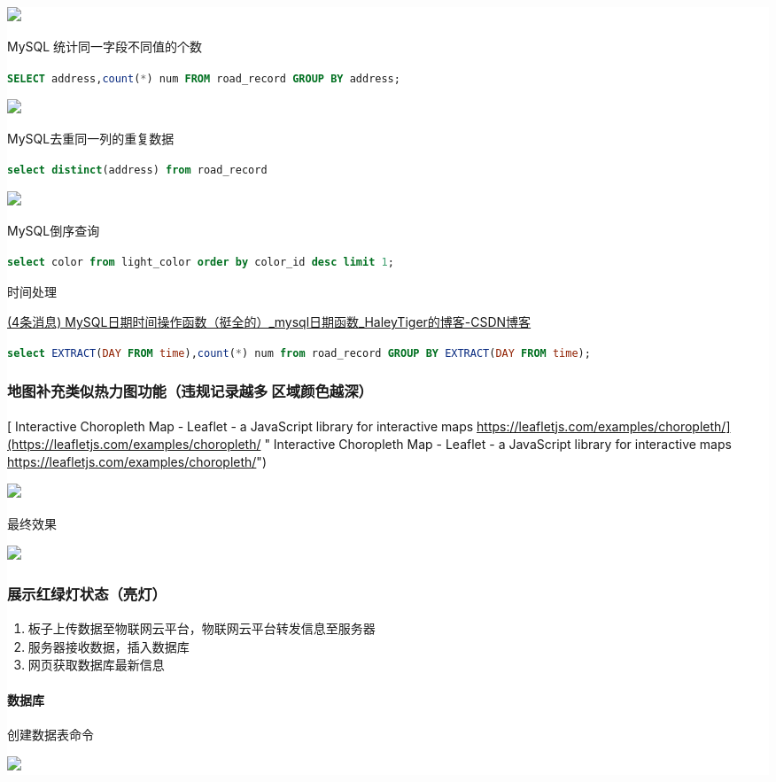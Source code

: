 ![](/image/944bbcf50112fbf4f5ac2ac0d7ef521_8DnVCikbwE.png)

MySQL 统计同一字段不同值的个数

```sql
SELECT address,count(*) num FROM road_record GROUP BY address;
```

![](/image/15c41e713fda81a3d0fbe18c64a3619_txHsCXN8is.png)

MySQL去重同一列的重复数据

```sql
select distinct(address) from road_record
```

![](/image/74ee6c5eceb957be72e18ea1619250d_o6M0VApWAh.png)

MySQL倒序查询

```sql
select color from light_color order by color_id desc limit 1;
```

时间处理

[(4条消息) MySQL日期时间操作函数（挺全的）\_mysql日期函数\_HaleyTiger的博客-CSDN博客](https://blog.csdn.net/hu1010037197/article/details/115391335 "(4条消息) MySQL日期时间操作函数（挺全的）_mysql日期函数_HaleyTiger的博客-CSDN博客")

```sql
select EXTRACT(DAY FROM time),count(*) num from road_record GROUP BY EXTRACT(DAY FROM time);
```

### 地图补充类似热力图功能（违规记录越多 区域颜色越深）

[ Interactive Choropleth Map - Leaflet - a JavaScript library for interactive maps  https://leafletjs.com/examples/choropleth/](https://leafletjs.com/examples/choropleth/ " Interactive Choropleth Map - Leaflet - a JavaScript library for interactive maps  https://leafletjs.com/examples/choropleth/")

![](/image/image_DrudP-46HV.png)

最终效果

![](/image/image_s3qugh5vx2.png)

### 展示红绿灯状态（亮灯）

1.  板子上传数据至物联网云平台，物联网云平台转发信息至服务器
2.  服务器接收数据，插入数据库
3.  网页获取数据库最新信息

#### 数据库

创建数据表命令

![](/image/image_LTBt3VVcVj.png)

